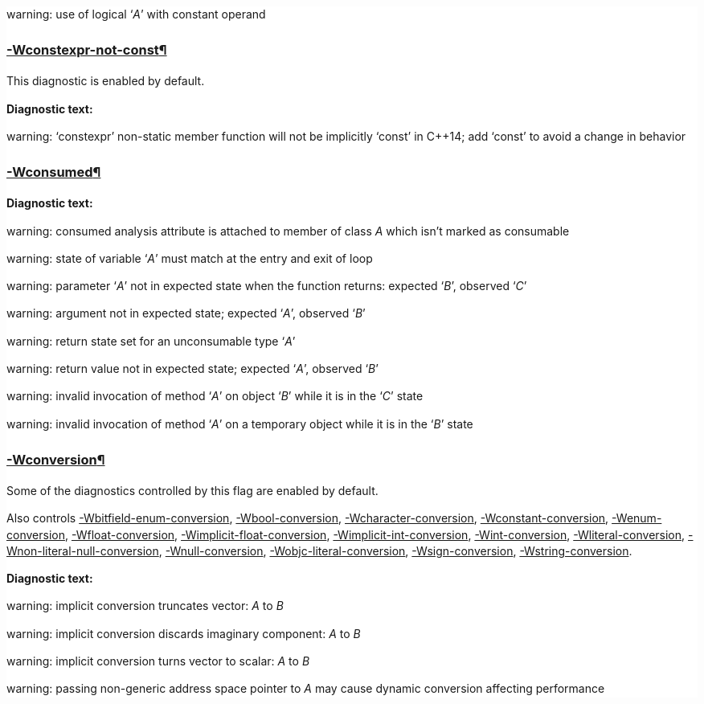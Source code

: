 warning: use of logical ‘_A_’ with constant operand

### [\-Wconstexpr-not-const](#id207)[¶](#wconstexpr-not-const "Link to this heading")

This diagnostic is enabled by default.

**Diagnostic text:**

warning: ‘constexpr’ non-static member function will not be implicitly ‘const’ in C++14; add ‘const’ to avoid a change in behavior

### [\-Wconsumed](#id208)[¶](#wconsumed "Link to this heading")

**Diagnostic text:**

warning: consumed analysis attribute is attached to member of class _A_ which isn’t marked as consumable

warning: state of variable ‘_A_’ must match at the entry and exit of loop

warning: parameter ‘_A_’ not in expected state when the function returns: expected ‘_B_’, observed ‘_C_’

warning: argument not in expected state; expected ‘_A_’, observed ‘_B_’

warning: return state set for an unconsumable type ‘_A_’

warning: return value not in expected state; expected ‘_A_’, observed ‘_B_’

warning: invalid invocation of method ‘_A_’ on object ‘_B_’ while it is in the ‘_C_’ state

warning: invalid invocation of method ‘_A_’ on a temporary object while it is in the ‘_B_’ state

### [\-Wconversion](#id209)[¶](#wconversion "Link to this heading")

Some of the diagnostics controlled by this flag are enabled by default.

Also controls [\-Wbitfield-enum-conversion](#wbitfield-enum-conversion), [\-Wbool-conversion](#wbool-conversion), [\-Wcharacter-conversion](#wcharacter-conversion), [\-Wconstant-conversion](#wconstant-conversion), [\-Wenum-conversion](#wenum-conversion), [\-Wfloat-conversion](#wfloat-conversion), [\-Wimplicit-float-conversion](#wimplicit-float-conversion), [\-Wimplicit-int-conversion](#wimplicit-int-conversion), [\-Wint-conversion](#wint-conversion), [\-Wliteral-conversion](#wliteral-conversion), [\-Wnon-literal-null-conversion](#wnon-literal-null-conversion), [\-Wnull-conversion](#wnull-conversion), [\-Wobjc-literal-conversion](#wobjc-literal-conversion), [\-Wsign-conversion](#wsign-conversion), [\-Wstring-conversion](#wstring-conversion).

**Diagnostic text:**

warning: implicit conversion truncates vector: _A_ to _B_

warning: implicit conversion discards imaginary component: _A_ to _B_

warning: implicit conversion turns vector to scalar: _A_ to _B_

warning: passing non-generic address space pointer to _A_ may cause dynamic conversion affecting performance
